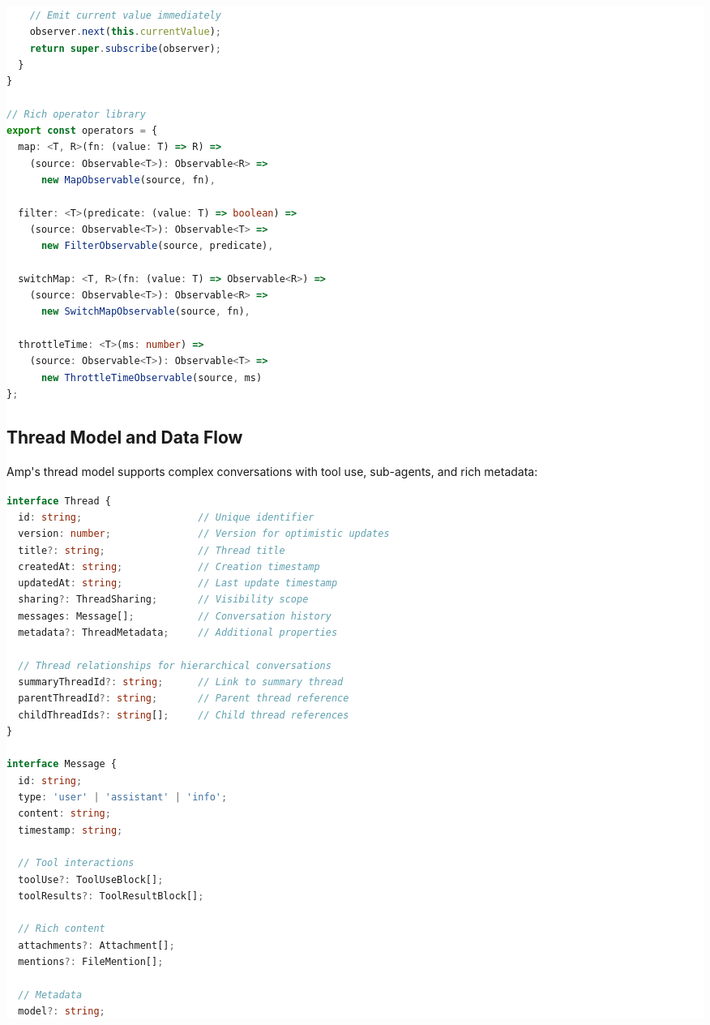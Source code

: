 ```typescript
    // Emit current value immediately
    observer.next(this.currentValue);
    return super.subscribe(observer);
  }
}

// Rich operator library
export const operators = {
  map: <T, R>(fn: (value: T) => R) => 
    (source: Observable<T>): Observable<R> => 
      new MapObservable(source, fn),
      
  filter: <T>(predicate: (value: T) => boolean) =>
    (source: Observable<T>): Observable<T> =>
      new FilterObservable(source, predicate),
      
  switchMap: <T, R>(fn: (value: T) => Observable<R>) =>
    (source: Observable<T>): Observable<R> =>
      new SwitchMapObservable(source, fn),
      
  throttleTime: <T>(ms: number) =>
    (source: Observable<T>): Observable<T> =>
      new ThrottleTimeObservable(source, ms)
};
```

## Thread Model and Data Flow

Amp's thread model supports complex conversations with tool use, sub-agents, and rich metadata:

```typescript
interface Thread {
  id: string;                    // Unique identifier
  version: number;               // Version for optimistic updates
  title?: string;                // Thread title
  createdAt: string;             // Creation timestamp
  updatedAt: string;             // Last update timestamp
  sharing?: ThreadSharing;       // Visibility scope
  messages: Message[];           // Conversation history
  metadata?: ThreadMetadata;     // Additional properties
  
  // Thread relationships for hierarchical conversations
  summaryThreadId?: string;      // Link to summary thread
  parentThreadId?: string;       // Parent thread reference
  childThreadIds?: string[];     // Child thread references
}

interface Message {
  id: string;
  type: 'user' | 'assistant' | 'info';
  content: string;
  timestamp: string;
  
  // Tool interactions
  toolUse?: ToolUseBlock[];
  toolResults?: ToolResultBlock[];
  
  // Rich content
  attachments?: Attachment[];
  mentions?: FileMention[];
  
  // Metadata
  model?: string;
```